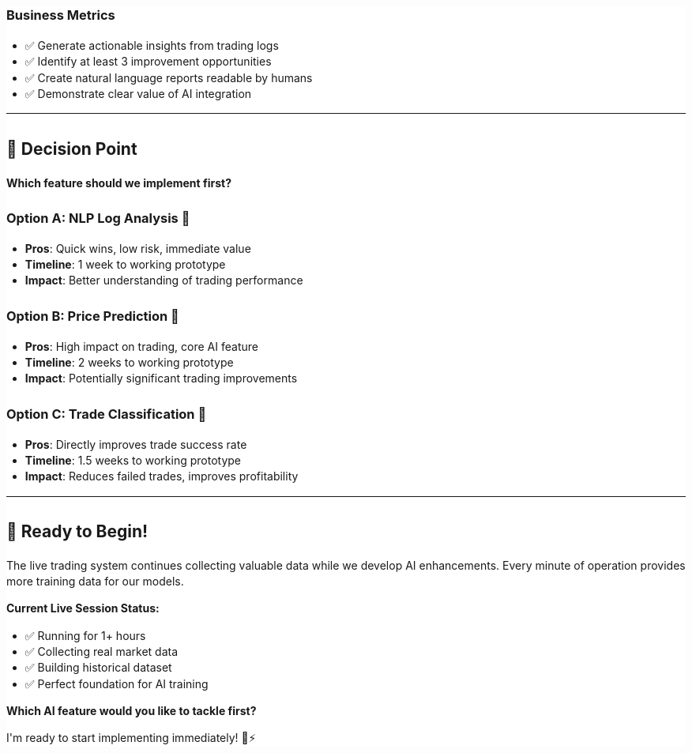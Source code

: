 ### Business Metrics
- ✅ Generate actionable insights from trading logs
- ✅ Identify at least 3 improvement opportunities
- ✅ Create natural language reports readable by humans
- ✅ Demonstrate clear value of AI integration

---

## 🎯 Decision Point

**Which feature should we implement first?**

### Option A: NLP Log Analysis 📁
- **Pros**: Quick wins, low risk, immediate value
- **Timeline**: 1 week to working prototype
- **Impact**: Better understanding of trading performance

### Option B: Price Prediction 🔮
- **Pros**: High impact on trading, core AI feature
- **Timeline**: 2 weeks to working prototype  
- **Impact**: Potentially significant trading improvements

### Option C: Trade Classification 🤖
- **Pros**: Directly improves trade success rate
- **Timeline**: 1.5 weeks to working prototype
- **Impact**: Reduces failed trades, improves profitability

---

## 🚀 Ready to Begin!

The live trading system continues collecting valuable data while we develop AI enhancements. Every minute of operation provides more training data for our models.

**Current Live Session Status:**
- ✅ Running for 1+ hours
- ✅ Collecting real market data
- ✅ Building historical dataset
- ✅ Perfect foundation for AI training

**Which AI feature would you like to tackle first?** 

I'm ready to start implementing immediately! 🤖⚡